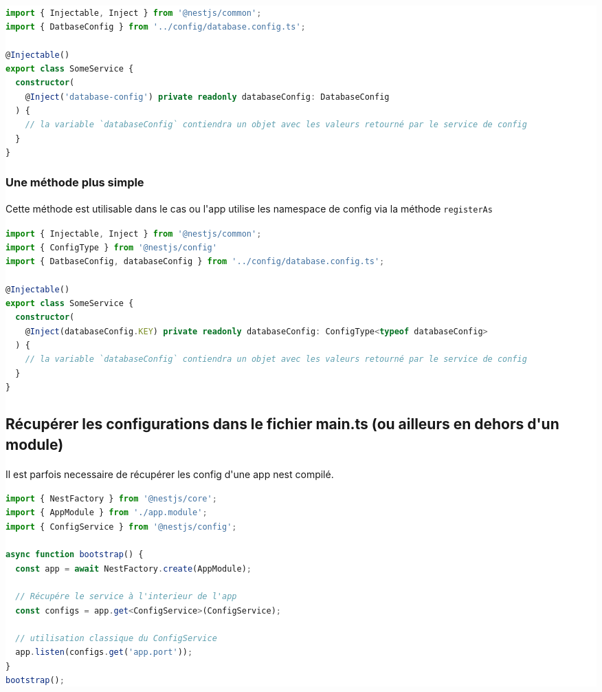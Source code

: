 ```ts 
import { Injectable, Inject } from '@nestjs/common';
import { DatbaseConfig } from '../config/database.config.ts';

@Injectable()
export class SomeService {
  constructor(
    @Inject('database-config') private readonly databaseConfig: DatabaseConfig
  ) {
    // la variable `databaseConfig` contiendra un objet avec les valeurs retourné par le service de config
  }
}
```

### Une méthode plus simple

Cette méthode est utilisable dans le cas ou l'app utilise les namespace de config via la méthode `registerAs`

```ts
import { Injectable, Inject } from '@nestjs/common';
import { ConfigType } from '@nestjs/config'
import { DatbaseConfig, databaseConfig } from '../config/database.config.ts';

@Injectable()
export class SomeService {
  constructor(
    @Inject(databaseConfig.KEY) private readonly databaseConfig: ConfigType<typeof databaseConfig>
  ) {
    // la variable `databaseConfig` contiendra un objet avec les valeurs retourné par le service de config
  }
}
```

## Récupérer les configurations dans le fichier main.ts (ou ailleurs en dehors d'un module)

Il est parfois necessaire de récupérer les config d'une app nest compilé.

```ts
import { NestFactory } from '@nestjs/core';
import { AppModule } from './app.module';
import { ConfigService } from '@nestjs/config';

async function bootstrap() {
  const app = await NestFactory.create(AppModule);
  
  // Récupére le service à l'interieur de l'app
  const configs = app.get<ConfigService>(ConfigService);
  
  // utilisation classique du ConfigService
  app.listen(configs.get('app.port'));
}
bootstrap();
```
